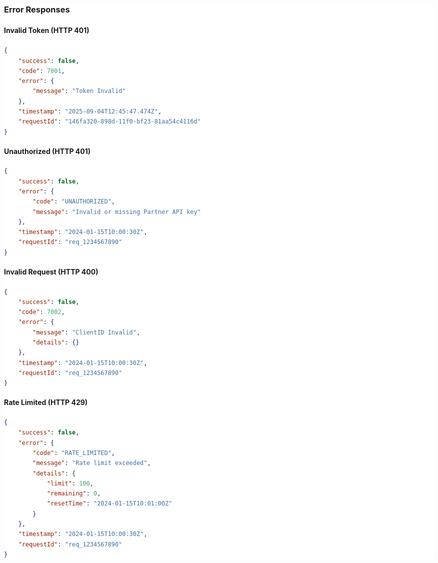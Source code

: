 ### Error Responses

#### Invalid Token (HTTP 401)
```json
{
    "success": false,
    "code": 7001,
    "error": {
        "message": "Token Invalid"
    },
    "timestamp": "2025-09-04T12:45:47.474Z",
    "requestId": "146fa320-898d-11f0-bf23-81aa54c4116d"
}
```

#### Unauthorized (HTTP 401)
```json
{
    "success": false,
    "error": {
        "code": "UNAUTHORIZED",
        "message": "Invalid or missing Partner API key"
    },
    "timestamp": "2024-01-15T10:00:30Z",
    "requestId": "req_1234567890"
}
```

#### Invalid Request (HTTP 400)
```json
{
    "success": false,
    "code": 7002,
    "error": {
        "message": "ClientID Invalid",
        "details": {}
    },
    "timestamp": "2024-01-15T10:00:30Z",
    "requestId": "req_1234567890"
}
```

#### Rate Limited (HTTP 429)
```json
{
    "success": false,
    "error": {
        "code": "RATE_LIMITED",
        "message": "Rate limit exceeded",
        "details": {
            "limit": 100,
            "remaining": 0,
            "resetTime": "2024-01-15T10:01:00Z"
        }
    },
    "timestamp": "2024-01-15T10:00:30Z",
    "requestId": "req_1234567890"
}
```
